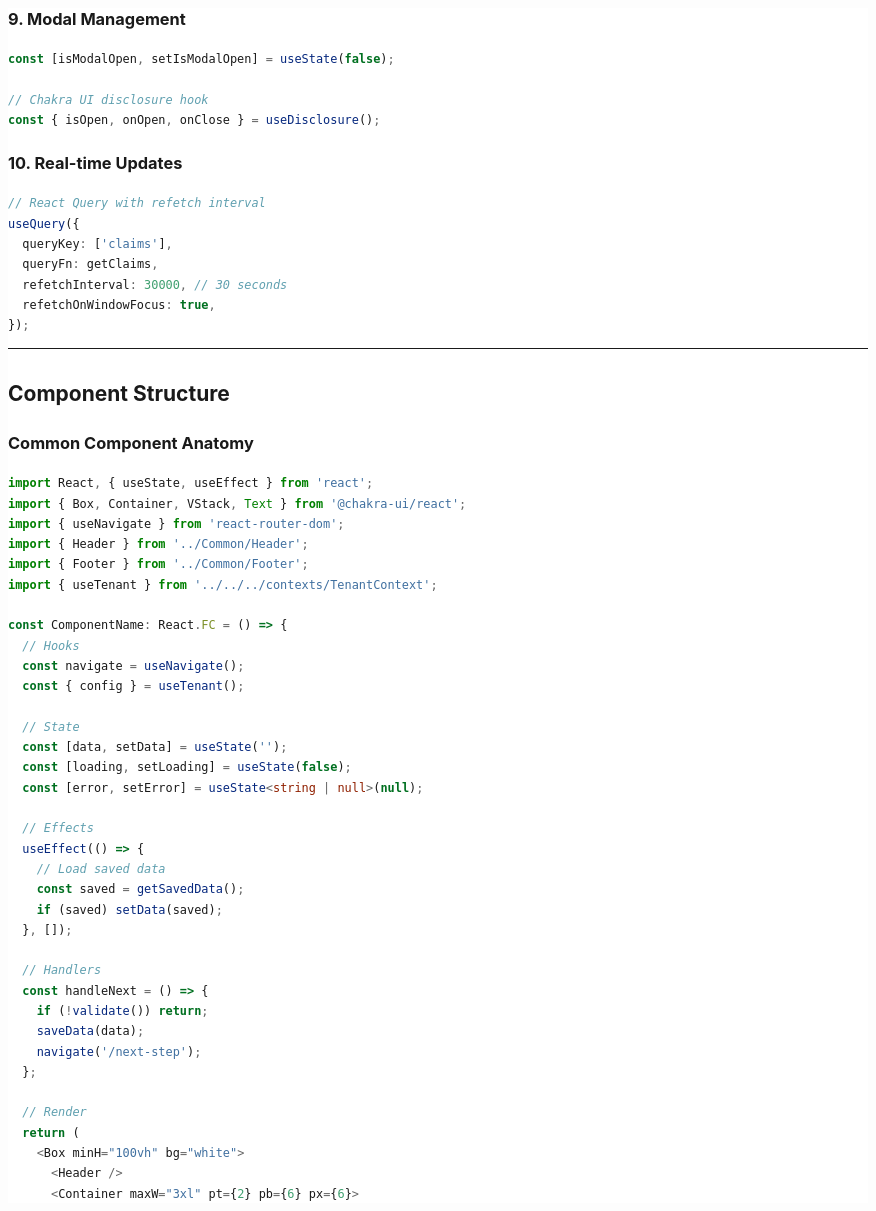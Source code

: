 ### 9. **Modal Management**

```typescript
const [isModalOpen, setIsModalOpen] = useState(false);

// Chakra UI disclosure hook
const { isOpen, onOpen, onClose } = useDisclosure();
```

### 10. **Real-time Updates**

```typescript
// React Query with refetch interval
useQuery({
  queryKey: ['claims'],
  queryFn: getClaims,
  refetchInterval: 30000, // 30 seconds
  refetchOnWindowFocus: true,
});
```

---

## Component Structure

### Common Component Anatomy

```typescript
import React, { useState, useEffect } from 'react';
import { Box, Container, VStack, Text } from '@chakra-ui/react';
import { useNavigate } from 'react-router-dom';
import { Header } from '../Common/Header';
import { Footer } from '../Common/Footer';
import { useTenant } from '../../../contexts/TenantContext';

const ComponentName: React.FC = () => {
  // Hooks
  const navigate = useNavigate();
  const { config } = useTenant();
  
  // State
  const [data, setData] = useState('');
  const [loading, setLoading] = useState(false);
  const [error, setError] = useState<string | null>(null);
  
  // Effects
  useEffect(() => {
    // Load saved data
    const saved = getSavedData();
    if (saved) setData(saved);
  }, []);
  
  // Handlers
  const handleNext = () => {
    if (!validate()) return;
    saveData(data);
    navigate('/next-step');
  };
  
  // Render
  return (
    <Box minH="100vh" bg="white">
      <Header />
      <Container maxW="3xl" pt={2} pb={6} px={6}>
```